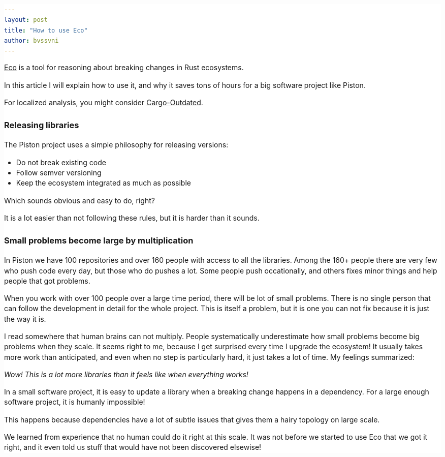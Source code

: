 ```yaml
---
layout: post
title: "How to use Eco"
author: bvssvni
---
```


[Eco](https://github.com/pistondevelopers/eco) is a tool for reasoning about breaking changes in Rust ecosystems.

In this article I will explain how to use it, and why it saves tons of hours for a big software project like Piston.

For localized analysis, you might consider [Cargo-Outdated](https://github.com/kbknapp/cargo-outdated).

### Releasing libraries

The Piston project uses a simple philosophy for releasing versions:

- Do not break existing code
- Follow semver versioning
- Keep the ecosystem integrated as much as possible

Which sounds obvious and easy to do, right?

It is a lot easier than not following these rules, but it is harder than it sounds.

### Small problems become large by multiplication

In Piston we have 100 repositories and over 160 people with access to all the libraries.
Among the 160+ people there are very few who push code every day, but those who do pushes a lot.
Some people push occationally, and others fixes minor things and help people that got problems.

When you work with over 100 people over a large time period, there will be lot of small problems.
There is no single person that can follow the development in detail for the whole project.
This is itself a problem, but it is one you can not fix because it is just the way it is.

I read somewhere that human brains can not multiply. People systematically underestimate how small problems
become big problems when they scale. It seems right to me, because I get surprised every time I upgrade the ecosystem!
It usually takes more work than anticipated, and even when no step is particularly hard, it just takes a lot of time.
My feelings summarized:

*Wow! This is a lot more libraries than it feels like when everything works!*

In a small software project, it is easy to update a library when a breaking change happens in a dependency.
For a large enough software project, it is humanly impossible!

This happens because dependencies have a lot of subtle issues that gives them a hairy topology on large scale.

We learned from experience that no human could do it right at this scale.
It was not before we started to use Eco that we got it right,
and it even told us stuff that would have not been discovered elsewise!
